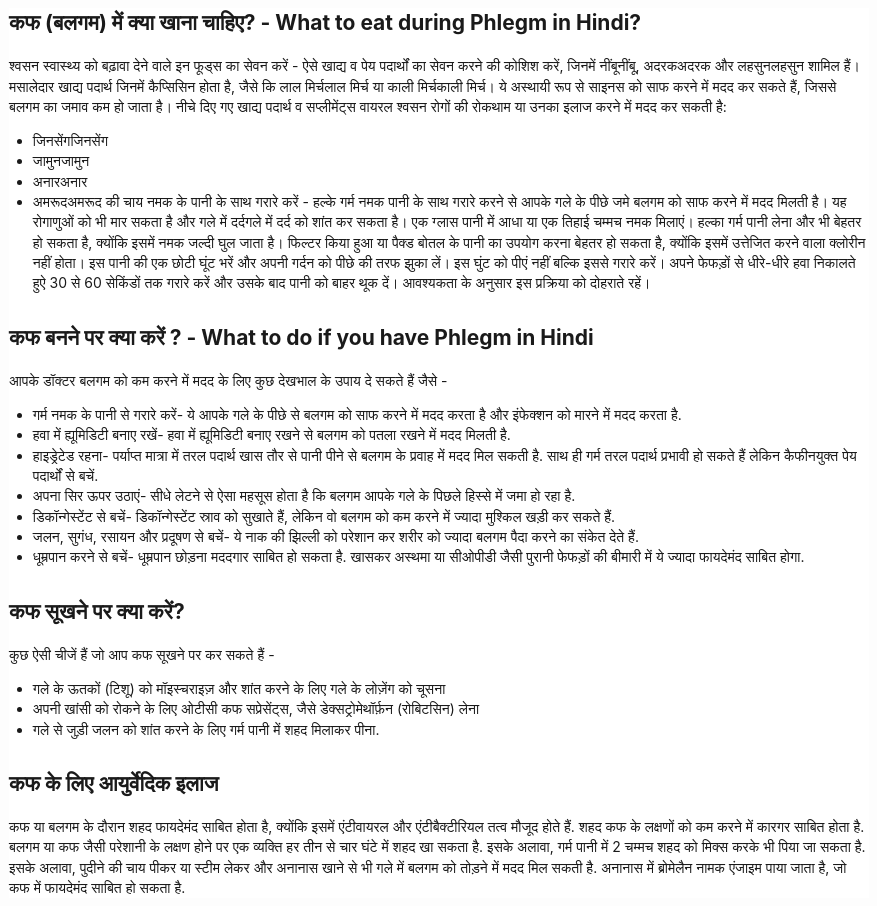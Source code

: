 ## कफ (बलगम) में क्या खाना चाहिए? - What to eat during Phlegm in Hindi?
श्वसन स्वास्थ्य को बढ़ावा देने वाले इन फूड्स का सेवन करें -
ऐसे खाद्य व पेय पदार्थों का सेवन करने की कोशिश करें, जिनमें नींबूनींबू, अदरकअदरक और लहसुनलहसुन शामिल हैं। मसालेदार खाद्य पदार्थ जिनमें कैप्सिसिन होता है, जैसे कि लाल मिर्चलाल मिर्च या काली मिर्चकाली मिर्च। ये अस्थायी रूप से साइनस को साफ करने में मदद कर सकते हैं, जिससे बलगम का जमाव कम हो जाता है।
नीचे दिए गए खाद्य पदार्थ व सप्लीमेंट्स वायरल श्वसन रोगों की रोकथाम या उनका इलाज करने में मदद कर सकती है:
- जिनसेंगजिनसेंग
- जामुनजामुन
- अनारअनार
- अमरूदअमरूद की चाय
नमक के पानी के साथ गरारे करें -
हल्के गर्म नमक पानी के साथ गरारे करने से आपके गले के पीछे जमे बलगम को साफ करने में मदद मिलती है। यह रोगाणुओं को भी मार सकता है और गले में दर्दगले में दर्द को शांत कर सकता है।
एक ग्लास पानी में आधा या एक तिहाई चम्मच नमक मिलाएं। हल्का गर्म पानी लेना और भी बेहतर हो सकता है, क्योंकि इसमें नमक जल्दी घुल जाता है। फिल्टर किया हुआ या पैक्ड बोतल के पानी का उपयोग करना बेहतर हो सकता है, क्योंकि इसमें उत्तेजित करने वाला क्लोरीन नहीं होता। इस पानी की एक छोटी घूंट भरें और अपनी गर्दन को पीछे की तरफ झुका लें। इस घुंट को पीएं नहीं बल्कि इससे गरारे करें। अपने फेफड़ों से धीरे-धीरे हवा निकालते हुऐ 30 से 60 सेकिंडों तक गरारे करें और उसके बाद पानी को बाहर थूक दें। आवश्यकता के अनुसार इस प्रक्रिया को दोहराते रहें।

## कफ बनने पर क्या करें ? - What to do if you have Phlegm in Hindi
आपके डॉक्टर बलगम को कम करने में मदद के लिए कुछ देखभाल के उपाय दे सकते हैं जैसे -
- गर्म नमक के पानी से गरारे करें- ये आपके गले के पीछे से बलगम को साफ करने में मदद करता है और इंफेक्शन को मारने में मदद करता है.
- हवा में ह्यूमिडिटी बनाए रखें- हवा में ह्यूमिडिटी बनाए रखने से बलगम को पतला रखने में मदद मिलती है.
- हाइड्रेटेड रहना- पर्याप्त मात्रा में तरल पदार्थ खास तौर से पानी पीने से बलगम के प्रवाह में मदद मिल सकती है. साथ ही गर्म तरल पदार्थ प्रभावी हो सकते हैं लेकिन कैफीनयुक्त पेय पदार्थों से बचें.
- अपना सिर ऊपर उठाएं- सीधे लेटने से ऐसा महसूस होता है कि बलगम आपके गले के पिछले हिस्से में जमा हो रहा है.
- डिकॉन्गेस्टेंट से बचें- डिकॉन्गेस्टेंट स्राव को सुखाते हैं, लेकिन वो बलगम को कम करने में ज्यादा मुश्किल खड़ी कर सकते हैं.
- जलन, सुगंध, रसायन और प्रदूषण से बचें- ये नाक की झिल्ली को परेशान कर शरीर को ज्यादा बलगम पैदा करने का संकेत देते हैं.
- धूम्रपान करने से बचें- धूम्रपान छोड़ना मददगार साबित हो सकता है. खासकर अस्थमा या सीओपीडी जैसी पुरानी फेफड़ों की बीमारी में ये ज्यादा फायदेमंद साबित होगा.

## कफ सूखने पर क्या करें?
कुछ ऐसी चीजें हैं जो आप कफ सूखने पर कर सकते हैं -
- गले के ऊतकों (टिशू) को मॉइस्चराइज़ और शांत करने के लिए गले के लोज़ेंग को चूसना
- अपनी खांसी को रोकने के लिए ओटीसी कफ सप्रेसेंट्स, जैसे डेक्सट्रोमेथॉर्फ़न (रोबिटसिन) लेना
- गले से जुड़ी जलन को शांत करने के लिए गर्म पानी में शहद मिलाकर पीना.

## कफ के लिए आयुर्वेदिक इलाज
कफ या बलगम के दौरान शहद फायदेमंद साबित होता है, क्योंकि इसमें एंटीवायरल और एंटीबैक्टीरियल तत्व मौजूद होते हैं. शहद कफ के लक्षणों को कम करने में कारगर साबित होता है. बलगम या कफ जैसी परेशानी के लक्षण होने पर एक व्यक्ति हर तीन से चार घंटे में शहद खा सकता है. इसके अलावा, गर्म पानी में 2 चम्मच शहद को मिक्स करके भी पिया जा सकता है. इसके अलावा, पुदीने की चाय पीकर या स्टीम लेकर और अनानास खाने से भी गले में बलगम को तोड़ने में मदद मिल सकती है. अनानास में ब्रोमेलैन नामक एंजाइम पाया जाता है, जो कफ में फायदेमंद साबित हो सकता है.

